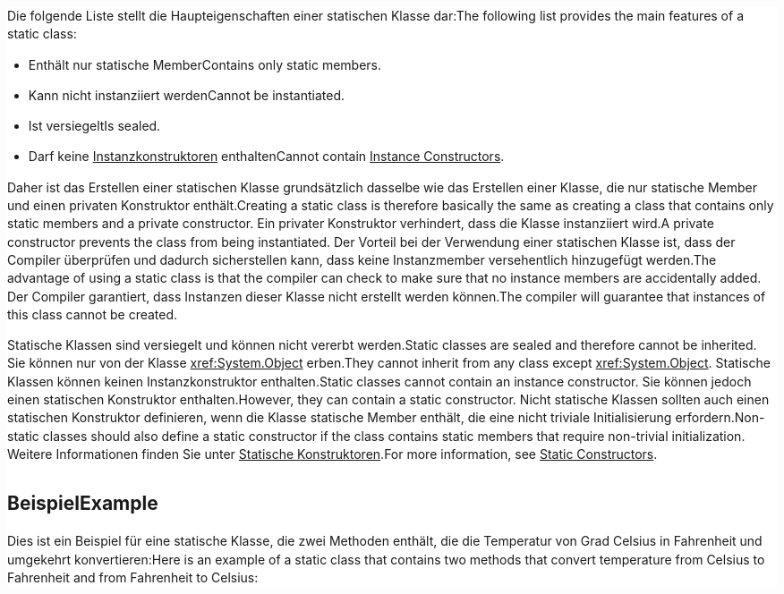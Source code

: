  <span data-ttu-id="04f3e-117">Die folgende Liste stellt die Haupteigenschaften einer statischen Klasse dar:</span><span class="sxs-lookup"><span data-stu-id="04f3e-117">The following list provides the main features of a static class:</span></span>  
  
- <span data-ttu-id="04f3e-118">Enthält nur statische Member</span><span class="sxs-lookup"><span data-stu-id="04f3e-118">Contains only static members.</span></span>  
  
- <span data-ttu-id="04f3e-119">Kann nicht instanziiert werden</span><span class="sxs-lookup"><span data-stu-id="04f3e-119">Cannot be instantiated.</span></span>  
  
- <span data-ttu-id="04f3e-120">Ist versiegelt</span><span class="sxs-lookup"><span data-stu-id="04f3e-120">Is sealed.</span></span>  
  
- <span data-ttu-id="04f3e-121">Darf keine [Instanzkonstruktoren](./instance-constructors.md) enthalten</span><span class="sxs-lookup"><span data-stu-id="04f3e-121">Cannot contain [Instance Constructors](./instance-constructors.md).</span></span>  
  
 <span data-ttu-id="04f3e-122">Daher ist das Erstellen einer statischen Klasse grundsätzlich dasselbe wie das Erstellen einer Klasse, die nur statische Member und einen privaten Konstruktor enthält.</span><span class="sxs-lookup"><span data-stu-id="04f3e-122">Creating a static class is therefore basically the same as creating a class that contains only static members and a private constructor.</span></span> <span data-ttu-id="04f3e-123">Ein privater Konstruktor verhindert, dass die Klasse instanziiert wird.</span><span class="sxs-lookup"><span data-stu-id="04f3e-123">A private constructor prevents the class from being instantiated.</span></span> <span data-ttu-id="04f3e-124">Der Vorteil bei der Verwendung einer statischen Klasse ist, dass der Compiler überprüfen und dadurch sicherstellen kann, dass keine Instanzmember versehentlich hinzugefügt werden.</span><span class="sxs-lookup"><span data-stu-id="04f3e-124">The advantage of using a static class is that the compiler can check to make sure that no instance members are accidentally added.</span></span> <span data-ttu-id="04f3e-125">Der Compiler garantiert, dass Instanzen dieser Klasse nicht erstellt werden können.</span><span class="sxs-lookup"><span data-stu-id="04f3e-125">The compiler will guarantee that instances of this class cannot be created.</span></span>  
  
 <span data-ttu-id="04f3e-126">Statische Klassen sind versiegelt und können nicht vererbt werden.</span><span class="sxs-lookup"><span data-stu-id="04f3e-126">Static classes are sealed and therefore cannot be inherited.</span></span> <span data-ttu-id="04f3e-127">Sie können nur von der Klasse <xref:System.Object> erben.</span><span class="sxs-lookup"><span data-stu-id="04f3e-127">They cannot inherit from any class except <xref:System.Object>.</span></span> <span data-ttu-id="04f3e-128">Statische Klassen können keinen Instanzkonstruktor enthalten.</span><span class="sxs-lookup"><span data-stu-id="04f3e-128">Static classes cannot contain an instance constructor.</span></span> <span data-ttu-id="04f3e-129">Sie können jedoch einen statischen Konstruktor enthalten.</span><span class="sxs-lookup"><span data-stu-id="04f3e-129">However, they can contain a static constructor.</span></span> <span data-ttu-id="04f3e-130">Nicht statische Klassen sollten auch einen statischen Konstruktor definieren, wenn die Klasse statische Member enthält, die eine nicht triviale Initialisierung erfordern.</span><span class="sxs-lookup"><span data-stu-id="04f3e-130">Non-static classes should also define a static constructor if the class contains static members that require non-trivial initialization.</span></span> <span data-ttu-id="04f3e-131">Weitere Informationen finden Sie unter [Statische Konstruktoren](./static-constructors.md).</span><span class="sxs-lookup"><span data-stu-id="04f3e-131">For more information, see [Static Constructors](./static-constructors.md).</span></span>  
  
## <a name="example"></a><span data-ttu-id="04f3e-132">Beispiel</span><span class="sxs-lookup"><span data-stu-id="04f3e-132">Example</span></span>  

 <span data-ttu-id="04f3e-133">Dies ist ein Beispiel für eine statische Klasse, die zwei Methoden enthält, die die Temperatur von Grad Celsius in Fahrenheit und umgekehrt konvertieren:</span><span class="sxs-lookup"><span data-stu-id="04f3e-133">Here is an example of a static class that contains two methods that convert temperature from Celsius to Fahrenheit and from Fahrenheit to Celsius:</span></span>  
  
